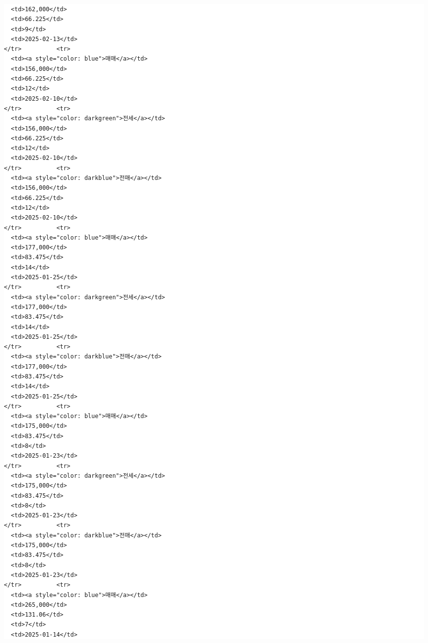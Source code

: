       <td>162,000</td>
      <td>66.225</td>
      <td>9</td>
      <td>2025-02-13</td>
    </tr>          <tr>
      <td><a style="color: blue">매매</a></td>
      <td>156,000</td>
      <td>66.225</td>
      <td>12</td>
      <td>2025-02-10</td>
    </tr>          <tr>
      <td><a style="color: darkgreen">전세</a></td>
      <td>156,000</td>
      <td>66.225</td>
      <td>12</td>
      <td>2025-02-10</td>
    </tr>          <tr>
      <td><a style="color: darkblue">전매</a></td>
      <td>156,000</td>
      <td>66.225</td>
      <td>12</td>
      <td>2025-02-10</td>
    </tr>          <tr>
      <td><a style="color: blue">매매</a></td>
      <td>177,000</td>
      <td>83.475</td>
      <td>14</td>
      <td>2025-01-25</td>
    </tr>          <tr>
      <td><a style="color: darkgreen">전세</a></td>
      <td>177,000</td>
      <td>83.475</td>
      <td>14</td>
      <td>2025-01-25</td>
    </tr>          <tr>
      <td><a style="color: darkblue">전매</a></td>
      <td>177,000</td>
      <td>83.475</td>
      <td>14</td>
      <td>2025-01-25</td>
    </tr>          <tr>
      <td><a style="color: blue">매매</a></td>
      <td>175,000</td>
      <td>83.475</td>
      <td>8</td>
      <td>2025-01-23</td>
    </tr>          <tr>
      <td><a style="color: darkgreen">전세</a></td>
      <td>175,000</td>
      <td>83.475</td>
      <td>8</td>
      <td>2025-01-23</td>
    </tr>          <tr>
      <td><a style="color: darkblue">전매</a></td>
      <td>175,000</td>
      <td>83.475</td>
      <td>8</td>
      <td>2025-01-23</td>
    </tr>          <tr>
      <td><a style="color: blue">매매</a></td>
      <td>265,000</td>
      <td>131.06</td>
      <td>7</td>
      <td>2025-01-14</td>